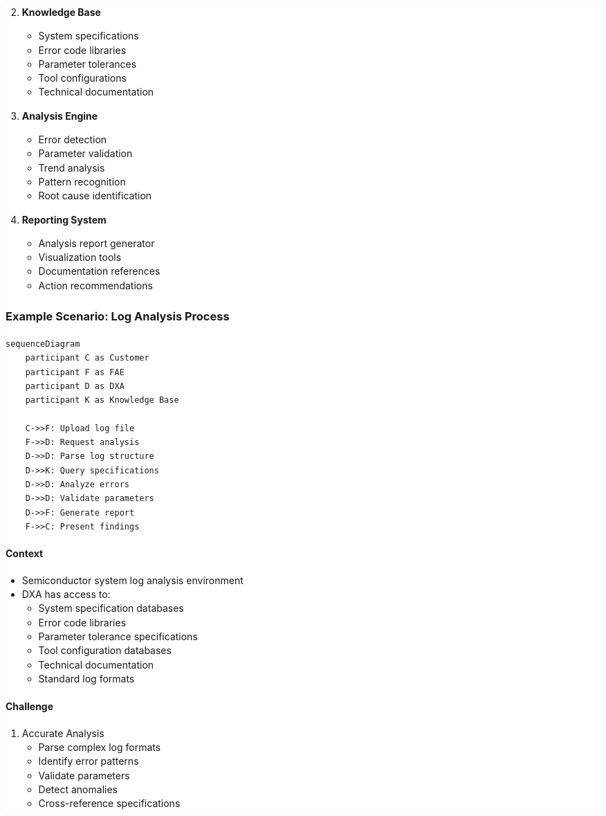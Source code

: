 2. **Knowledge Base**
   - System specifications
   - Error code libraries
   - Parameter tolerances
   - Tool configurations
   - Technical documentation

3. **Analysis Engine**
   - Error detection
   - Parameter validation
   - Trend analysis
   - Pattern recognition
   - Root cause identification

4. **Reporting System**
   - Analysis report generator
   - Visualization tools
   - Documentation references
   - Action recommendations

### Example Scenario: Log Analysis Process

```mermaid
sequenceDiagram
    participant C as Customer
    participant F as FAE
    participant D as DXA
    participant K as Knowledge Base

    C->>F: Upload log file
    F->>D: Request analysis
    D->>D: Parse log structure
    D->>K: Query specifications
    D->>D: Analyze errors
    D->>D: Validate parameters
    D->>F: Generate report
    F->>C: Present findings
```

#### Context

- Semiconductor system log analysis environment
- DXA has access to:
  - System specification databases
  - Error code libraries
  - Parameter tolerance specifications
  - Tool configuration databases
  - Technical documentation
  - Standard log formats

#### Challenge

1. Accurate Analysis
   - Parse complex log formats
   - Identify error patterns
   - Validate parameters
   - Detect anomalies
   - Cross-reference specifications
